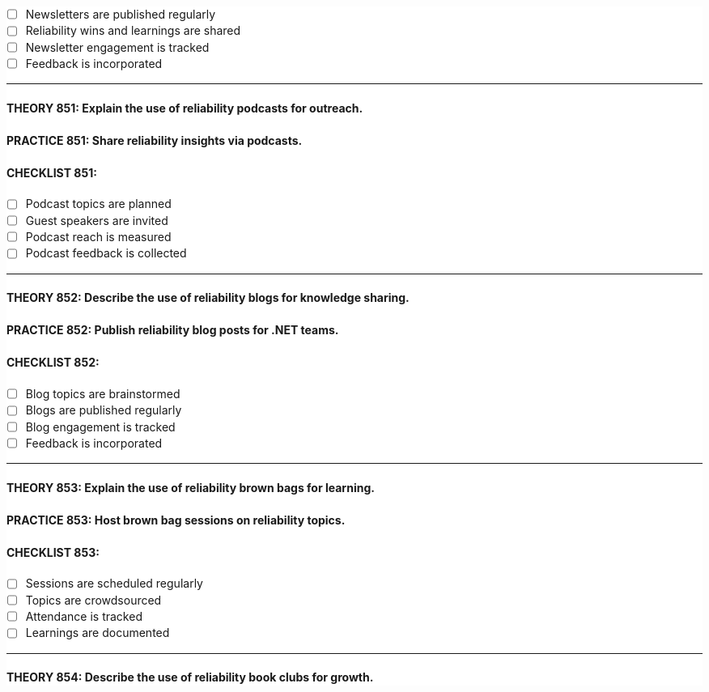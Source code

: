 - [ ] Newsletters are published regularly
- [ ] Reliability wins and learnings are shared
- [ ] Newsletter engagement is tracked
- [ ] Feedback is incorporated

---

#### THEORY 851: Explain the use of reliability podcasts for outreach.

#### PRACTICE 851: Share reliability insights via podcasts.

#### CHECKLIST 851:

- [ ] Podcast topics are planned
- [ ] Guest speakers are invited
- [ ] Podcast reach is measured
- [ ] Podcast feedback is collected

---

#### THEORY 852: Describe the use of reliability blogs for knowledge sharing.

#### PRACTICE 852: Publish reliability blog posts for .NET teams.

#### CHECKLIST 852:

- [ ] Blog topics are brainstormed
- [ ] Blogs are published regularly
- [ ] Blog engagement is tracked
- [ ] Feedback is incorporated

---

#### THEORY 853: Explain the use of reliability brown bags for learning.

#### PRACTICE 853: Host brown bag sessions on reliability topics.

#### CHECKLIST 853:

- [ ] Sessions are scheduled regularly
- [ ] Topics are crowdsourced
- [ ] Attendance is tracked
- [ ] Learnings are documented

---

#### THEORY 854: Describe the use of reliability book clubs for growth.
